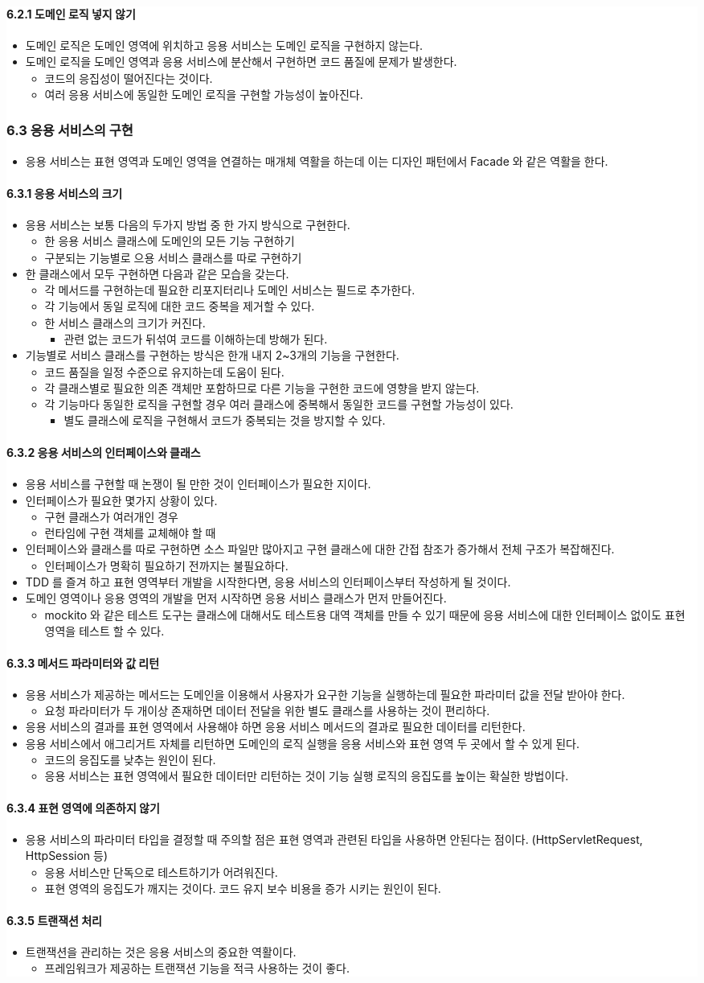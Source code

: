 #### 6.2.1 도메인 로직 넣지 않기
- 도메인 로직은 도메인 영역에 위치하고 응용 서비스는 도메인 로직을 구현하지 않는다.
- 도메인 로직을 도메인 영역과 응용 서비스에 분산해서 구현하면 코드 품질에 문제가 발생한다.
  - 코드의 응집성이 떨어진다는 것이다.
  - 여러 응용 서비스에 동일한 도메인 로직을 구현할 가능성이 높아진다.

### 6.3 응용 서비스의 구현
- 응용 서비스는 표현 영역과 도메인 영역을 연결하는 매개체 역활을 하는데 이는 디자인 패턴에서 Facade 와 같은 역활을 한다.

#### 6.3.1 응용 서비스의 크기
- 응용 서비스는 보통 다음의 두가지 방법 중 한 가지 방식으로 구현한다.
  - 한 응용 서비스 클래스에 도메인의 모든 기능 구현하기
  - 구분되는 기능별로 으용 서비스 클래스를 따로 구현하기
- 한 클래스에서 모두 구현하면 다음과 같은 모습을 갖는다.
  - 각 메서드를 구현하는데 필요한 리포지터리나 도메인 서비스는 필드로 추가한다.
  - 각 기능에서 동일 로직에 대한 코드 중복을 제거할 수 있다.
  - 한 서비스 클래스의 크기가 커진다.
    - 관련 없는 코드가 뒤섞여 코드를 이해하는데 방해가 된다.
- 기능별로 서비스 클래스를 구현하는 방식은 한개 내지 2~3개의 기능을 구현한다.
  - 코드 품질을 일정 수준으로 유지하는데 도움이 된다.
  - 각 클래스별로 필요한 의존 객체만 포함하므로 다른 기능을 구현한 코드에 영향을 받지 않는다.
  - 각 기능마다 동일한 로직을 구현할 경우 여러 클래스에 중복해서 동일한 코드를 구현할 가능성이 있다.
    - 별도 클래스에 로직을 구현해서 코드가 중복되는 것을 방지할 수 있다.

#### 6.3.2 응용 서비스의 인터페이스와 클래스
- 응용 서비스를 구현할 때 논쟁이 될 만한 것이 인터페이스가 필요한 지이다.
- 인터페이스가 필요한 몇가지 상황이 있다.
  - 구현 클래스가 여러개인 경우
  - 런타임에 구현 객체를 교체해야 할 때
- 인터페이스와 클래스를 따로 구현하면 소스 파일만 많아지고 구현 클래스에 대한 간접 참조가 증가해서 전체 구조가 복잡해진다.
  - 인터페이스가 명확히 필요하기 전까지는 불필요하다.
- TDD 를 즐겨 하고 표현 영역부터 개발을 시작한다면, 응용 서비스의 인터페이스부터 작성하게 될 것이다.
- 도메인 영역이나 응용 영역의 개발을 먼저 시작하면 응용 서비스 클래스가 먼저 만들어진다.
  - mockito 와 같은 테스트 도구는 클래스에 대해서도 테스트용 대역 객체를 만들 수 있기 때문에 응용 서비스에 대한 인터페이스 없이도 표현 영역을 테스트 할 수 있다.

#### 6.3.3 메서드 파라미터와 값 리턴
- 응용 서비스가 제공하는 메서드는 도메인을 이용해서 사용자가 요구한 기능을 실행하는데 필요한 파라미터 값을 전달 받아야 한다.
  - 요청 파라미터가 두 개이상 존재하면 데이터 전달을 위한 별도 클래스를 사용하는 것이 편리하다.
- 응용 서비스의 결과를 표현 영역에서 사용해야 하면 응용 서비스 메서드의 결과로 필요한 데이터를 리턴한다.
- 응용 서비스에서 애그리거트 자체를 리턴하면 도메인의 로직 실행을 응용 서비스와 표현 영역 두 곳에서 할 수 있게 된다.
  - 코드의 응집도를 낮추는 원인이 된다.
  - 응용 서비스는 표현 영역에서 필요한 데이터만 리턴하는 것이 기능 실행 로직의 응집도를 높이는 확실한 방법이다.

#### 6.3.4 표현 영역에 의존하지 않기
- 응용 서비스의 파라미터 타입을 결정할 때 주의할 점은 표현 영역과 관련된 타입을 사용하면 안된다는 점이다. (HttpServletRequest, HttpSession 등)
  - 응용 서비스만 단독으로 테스트하기가 어려워진다.
  - 표현 영역의 응집도가 깨지는 것이다. 코드 유지 보수 비용을 증가 시키는 원인이 된다.

#### 6.3.5 트랜잭션 처리
- 트랜잭션을 관리하는 것은 응용 서비스의 중요한 역활이다.
  - 프레임워크가 제공하는 트랜잭션 기능을 적극 사용하는 것이 좋다.
